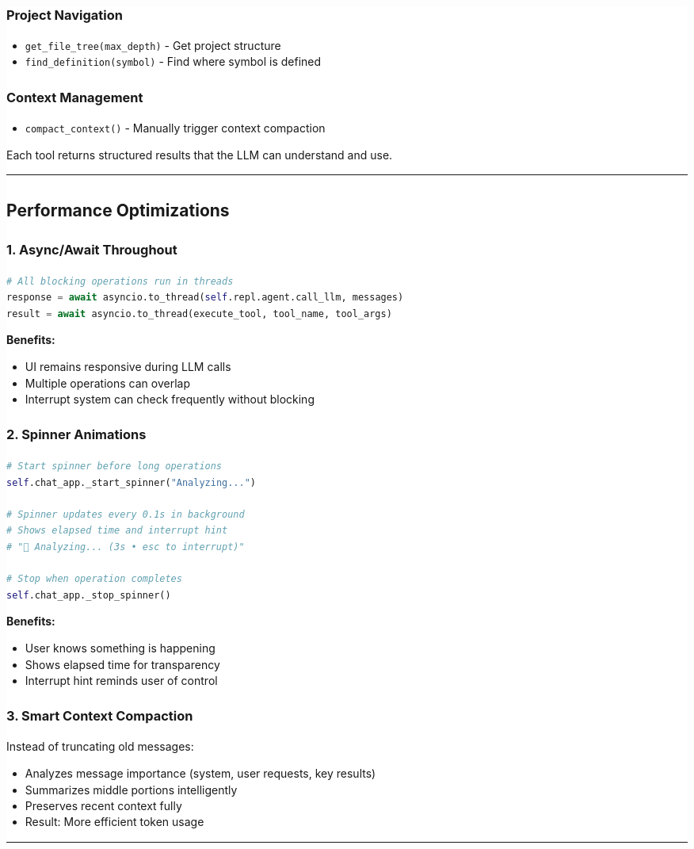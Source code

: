 ### Project Navigation
- `get_file_tree(max_depth)` - Get project structure
- `find_definition(symbol)` - Find where symbol is defined

### Context Management
- `compact_context()` - Manually trigger context compaction

Each tool returns structured results that the LLM can understand and use.

---

## Performance Optimizations

### 1. Async/Await Throughout

```python
# All blocking operations run in threads
response = await asyncio.to_thread(self.repl.agent.call_llm, messages)
result = await asyncio.to_thread(execute_tool, tool_name, tool_args)
```

**Benefits:**
- UI remains responsive during LLM calls
- Multiple operations can overlap
- Interrupt system can check frequently without blocking

### 2. Spinner Animations

```python
# Start spinner before long operations
self.chat_app._start_spinner("Analyzing...")

# Spinner updates every 0.1s in background
# Shows elapsed time and interrupt hint
# "🔄 Analyzing... (3s • esc to interrupt)"

# Stop when operation completes
self.chat_app._stop_spinner()
```

**Benefits:**
- User knows something is happening
- Shows elapsed time for transparency
- Interrupt hint reminds user of control

### 3. Smart Context Compaction

Instead of truncating old messages:
- Analyzes message importance (system, user requests, key results)
- Summarizes middle portions intelligently
- Preserves recent context fully
- Result: More efficient token usage

---